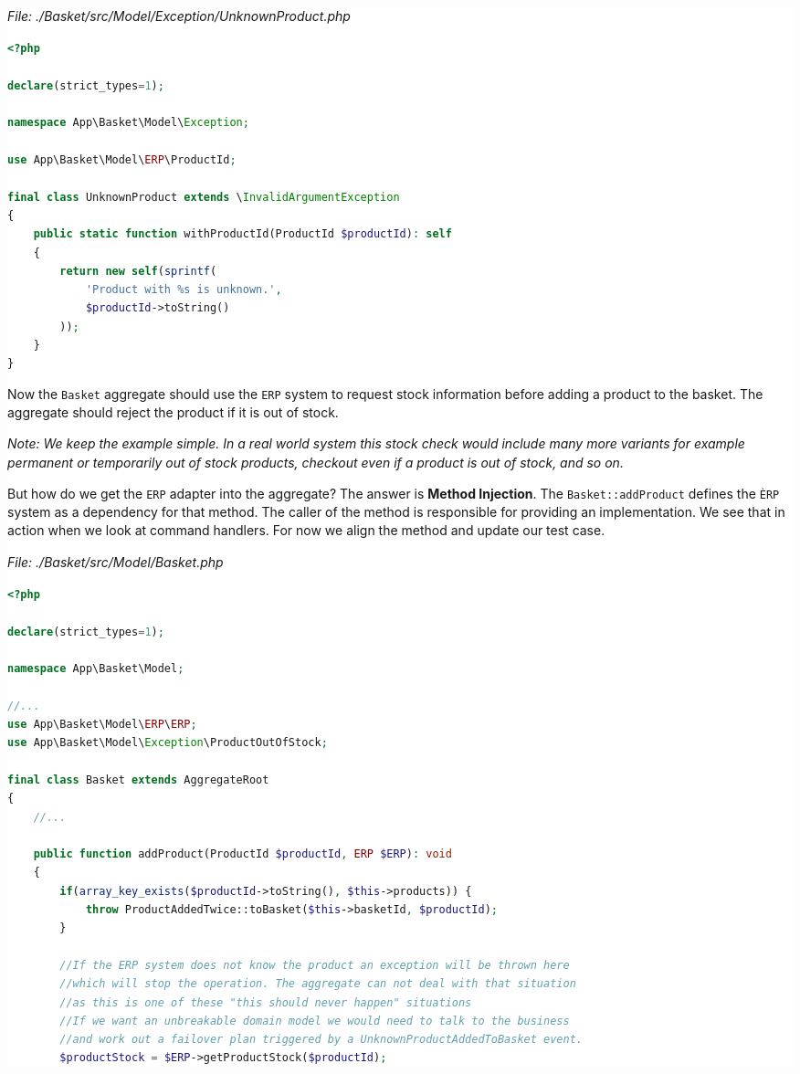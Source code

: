 *File: ./Basket/src/Model/Exception/UnknownProduct.php*
```php
<?php

declare(strict_types=1);

namespace App\Basket\Model\Exception;

use App\Basket\Model\ERP\ProductId;

final class UnknownProduct extends \InvalidArgumentException
{
    public static function withProductId(ProductId $productId): self
    {
        return new self(sprintf(
            'Product with %s is unknown.',
            $productId->toString()
        ));
    }
}

```

Now the `Basket` aggregate should use the `ERP` system to request stock information before adding a product to the basket.
The aggregate should reject the product if it is out of stock.

*Note: We keep the example simple. In a real world system this stock check would include many more variants for example permanent or
temporarily out of stock products, checkout even if a product is out of stock, and so on.*

But how do we get the `ERP` adapter into the aggregate? The answer is **Method Injection**. The `Basket::addProduct` defines
the `ÈRP` system as a dependency for that method. The caller of the method is responsible for providing an implementation.
We see that in action when we look at command handlers. For now we align the method and update our test case.

*File: ./Basket/src/Model/Basket.php*
```php
<?php

declare(strict_types=1);

namespace App\Basket\Model;

//...
use App\Basket\Model\ERP\ERP;
use App\Basket\Model\Exception\ProductOutOfStock;

final class Basket extends AggregateRoot
{
    //...
    
    public function addProduct(ProductId $productId, ERP $ERP): void
    {
        if(array_key_exists($productId->toString(), $this->products)) {
            throw ProductAddedTwice::toBasket($this->basketId, $productId);
        }

        //If the ERP system does not know the product an exception will be thrown here
        //which will stop the operation. The aggregate can not deal with that situation
        //as this is one of these "this should never happen" situations
        //If we want an unbreakable domain model we would need to talk to the business
        //and work out a failover plan triggered by a UnknownProductAddedToBasket event.
        $productStock = $ERP->getProductStock($productId);
```